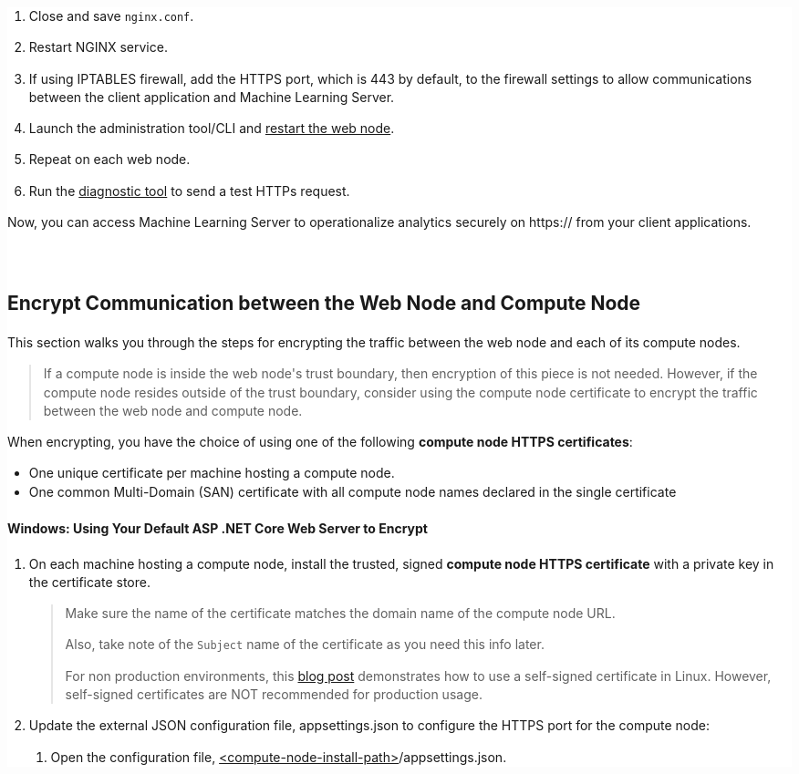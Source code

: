 1. Close and save `nginx.conf`.

1. Restart NGINX service.

1. If using IPTABLES firewall, add the HTTPS port, which is 443 by default, to the firewall settings to allow communications between the client application and Machine Learning Server. 

1. Launch the administration tool/CLI and [restart the web node](configure-admin-cli-stop-start.md).

1. Repeat on each web node.

1. Run the [diagnostic tool](configure-run-diagnostics.md) to send a test HTTPs request.

Now, you can access Machine Learning Server to operationalize analytics securely on https://<webnode-server-name> from your client applications.
 

<br />


## Encrypt Communication between the Web Node and Compute Node

This section walks you through the steps for encrypting the traffic between the web node and each of its compute nodes. 

> If a compute node is inside the web node's trust boundary, then encryption of this piece is not needed. However, if the compute node resides outside of the trust boundary, consider using the compute node certificate to encrypt the traffic between the web node and compute node. 

When encrypting, you have the choice of using one of the following **compute node HTTPS certificates**:
+ One unique certificate per machine hosting a compute node.
+ One common Multi-Domain (SAN) certificate with all compute node names declared in the single certificate



#### Windows: Using Your Default ASP .NET Core Web Server to Encrypt

1. On each machine hosting a compute node, install the trusted, signed **compute node HTTPS certificate** with a private key in the certificate store.
   > Make sure the name of the certificate matches the domain name of the compute node URL. 
   >
   > Also, take note of the `Subject` name of the certificate as you need this info later.
   >
   >For non production environments, this [blog post](https://blogs.msdn.microsoft.com/microsoftrservertigerteam/2017/05/19/using-certificates-in-r-server-operationalization-for-linux/) demonstrates how to use a self-signed certificate in Linux. However, self-signed certificates are NOT recommended for production usage.

1. Update the external JSON configuration file, appsettings.json to configure the HTTPS port for the compute node:
   1. Open the configuration file, [\<compute-node-install-path>](../operationalize/configure-find-admin-configuration-file.md)/appsettings.json. 
